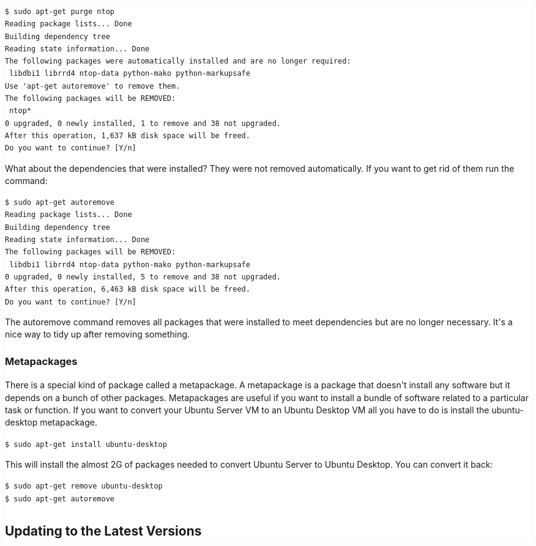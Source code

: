 ```
$ sudo apt-get purge ntop
Reading package lists... Done
Building dependency tree   
Reading state information... Done
The following packages were automatically installed and are no longer required:
 libdbi1 librrd4 ntop-data python-mako python-markupsafe
Use 'apt-get autoremove' to remove them.
The following packages will be REMOVED:
 ntop*
0 upgraded, 0 newly installed, 1 to remove and 38 not upgraded.
After this operation, 1,637 kB disk space will be freed.
Do you want to continue? [Y/n]
```

What about the dependencies that were installed? They were not removed automatically. If you want to get rid of them run the command:

```
$ sudo apt-get autoremove
Reading package lists... Done
Building dependency tree   
Reading state information... Done
The following packages will be REMOVED:
 libdbi1 librrd4 ntop-data python-mako python-markupsafe
0 upgraded, 0 newly installed, 5 to remove and 38 not upgraded.
After this operation, 6,463 kB disk space will be freed.
Do you want to continue? [Y/n]
```

The autoremove command removes all packages that were installed to meet dependencies but are no longer necessary. It's a nice way to tidy up after removing something.

### Metapackages 

There is a special kind of package called a metapackage. A metapackage is a package that doesn't install any software but it depends on a bunch of other packages. Metapackages are useful if you want to install a bundle of software related to a particular task or function. If you want to convert your Ubuntu Server VM to an Ubuntu Desktop VM all you have to do is install the ubuntu-desktop metapackage.

```
$ sudo apt-get install ubuntu-desktop
```

This will install the almost 2G of packages needed to convert Ubuntu Server to Ubuntu Desktop. You can convert it back:

```
$ sudo apt-get remove ubuntu-desktop
$ sudo apt-get autoremove
```

## Updating to the Latest Versions 
